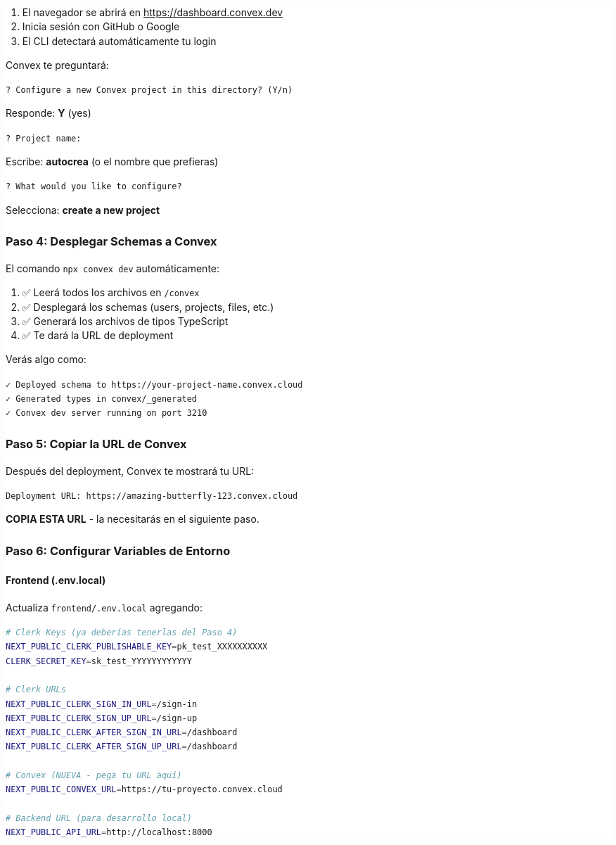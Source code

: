 1. El navegador se abrirá en https://dashboard.convex.dev
2. Inicia sesión con GitHub o Google
3. El CLI detectará automáticamente tu login

Convex te preguntará:

```
? Configure a new Convex project in this directory? (Y/n)
```
Responde: **Y** (yes)

```
? Project name:
```
Escribe: **autocrea** (o el nombre que prefieras)

```
? What would you like to configure?
```
Selecciona: **create a new project**

### Paso 4: Desplegar Schemas a Convex

El comando `npx convex dev` automáticamente:

1. ✅ Leerá todos los archivos en `/convex`
2. ✅ Desplegará los schemas (users, projects, files, etc.)
3. ✅ Generará los archivos de tipos TypeScript
4. ✅ Te dará la URL de deployment

Verás algo como:

```
✓ Deployed schema to https://your-project-name.convex.cloud
✓ Generated types in convex/_generated
✓ Convex dev server running on port 3210
```

### Paso 5: Copiar la URL de Convex

Después del deployment, Convex te mostrará tu URL:

```
Deployment URL: https://amazing-butterfly-123.convex.cloud
```

**COPIA ESTA URL** - la necesitarás en el siguiente paso.

### Paso 6: Configurar Variables de Entorno

#### Frontend (.env.local)

Actualiza `frontend/.env.local` agregando:

```bash
# Clerk Keys (ya deberías tenerlas del Paso 4)
NEXT_PUBLIC_CLERK_PUBLISHABLE_KEY=pk_test_XXXXXXXXXX
CLERK_SECRET_KEY=sk_test_YYYYYYYYYYYY

# Clerk URLs
NEXT_PUBLIC_CLERK_SIGN_IN_URL=/sign-in
NEXT_PUBLIC_CLERK_SIGN_UP_URL=/sign-up
NEXT_PUBLIC_CLERK_AFTER_SIGN_IN_URL=/dashboard
NEXT_PUBLIC_CLERK_AFTER_SIGN_UP_URL=/dashboard

# Convex (NUEVA - pega tu URL aquí)
NEXT_PUBLIC_CONVEX_URL=https://tu-proyecto.convex.cloud

# Backend URL (para desarrollo local)
NEXT_PUBLIC_API_URL=http://localhost:8000
```
